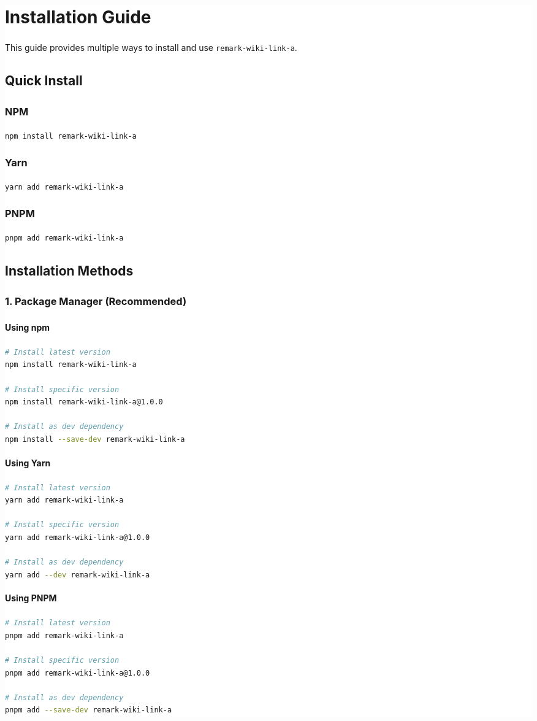 # Installation Guide

This guide provides multiple ways to install and use `remark-wiki-link-a`.

## Quick Install

### NPM
```bash
npm install remark-wiki-link-a
```

### Yarn
```bash
yarn add remark-wiki-link-a
```

### PNPM
```bash
pnpm add remark-wiki-link-a
```

## Installation Methods

### 1. Package Manager (Recommended)

#### Using npm
```bash
# Install latest version
npm install remark-wiki-link-a

# Install specific version
npm install remark-wiki-link-a@1.0.0

# Install as dev dependency
npm install --save-dev remark-wiki-link-a
```

#### Using Yarn
```bash
# Install latest version
yarn add remark-wiki-link-a

# Install specific version
yarn add remark-wiki-link-a@1.0.0

# Install as dev dependency
yarn add --dev remark-wiki-link-a
```

#### Using PNPM
```bash
# Install latest version
pnpm add remark-wiki-link-a

# Install specific version
pnpm add remark-wiki-link-a@1.0.0

# Install as dev dependency
pnpm add --save-dev remark-wiki-link-a
```
